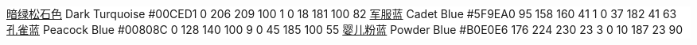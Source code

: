 <tr>
<td bgcolor="#00CED1"></td>
<td><a href="https://zh.wikipedia.org/wiki/绿松色" class="extiw" title="wzh:绿松色">暗绿松石色</a></td>
<td>Dark Turquoise</td>
<td>#00CED1</td>
<td>0</td>
<td>206</td>
<td>209</td>
<td>100</td>
<td>1</td>
<td>0</td>
<td>18</td>
<td>181</td>
<td>100</td>
<td>82
</td></tr>
<tr>
<td bgcolor="#5F9EA0"></td>
<td><a href="https://zh.wikipedia.org/wiki/军服蓝" class="extiw" title="wzh:军服蓝">军服蓝</a></td>
<td>Cadet Blue</td>
<td>#5F9EA0</td>
<td>95</td>
<td>158</td>
<td>160</td>
<td>41</td>
<td>1</td>
<td>0</td>
<td>37</td>
<td>182</td>
<td>41</td>
<td>63
</td></tr>
<tr>
<td bgcolor="#00808C"></td>
<td><a href="https://zh.wikipedia.org/wiki/孔雀蓝" class="extiw" title="wzh:孔雀蓝">孔雀蓝</a></td>
<td>Peacock Blue</td>
<td>#00808C</td>
<td>0</td>
<td>128</td>
<td>140</td>
<td>100</td>
<td>9</td>
<td>0</td>
<td>45</td>
<td>185</td>
<td>100</td>
<td>55
</td></tr>
<tr>
<td bgcolor="#B0E0E6"></td>
<td><a href="https://zh.wikipedia.org/wiki/粉末蓝" class="extiw" title="wzh:粉末蓝">婴儿粉蓝</a></td>
<td>Powder Blue</td>
<td>#B0E0E6</td>
<td>176</td>
<td>224</td>
<td>230</td>
<td>23</td>
<td>3</td>
<td>0</td>
<td>10</td>
<td>187</td>
<td>23</td>
<td>90
</td></tr>
